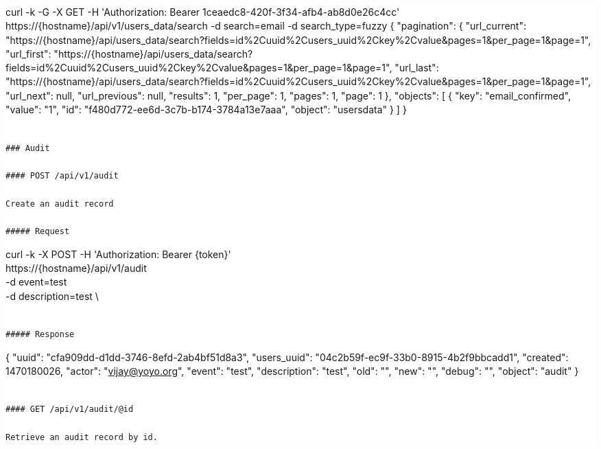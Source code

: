 ```
```
curl -k -G -X GET -H 'Authorization: Bearer 1ceaedc8-420f-3f34-afb4-ab8d0e26c4cc' https://{hostname}/api/v1/users_data/search -d search=email -d search_type=fuzzy
{
    "pagination": {
        "url_current": "https:\/\/{hostname}\/api\/users_data\/search?fields=id%2Cuuid%2Cusers_uuid%2Ckey%2Cvalue&pages=1&per_page=1&page=1",
        "url_first": "https:\/\/{hostname}\/api\/users_data\/search?fields=id%2Cuuid%2Cusers_uuid%2Ckey%2Cvalue&pages=1&per_page=1&page=1",
        "url_last": "https:\/\/{hostname}\/api\/users_data\/search?fields=id%2Cuuid%2Cusers_uuid%2Ckey%2Cvalue&pages=1&per_page=1&page=1",
        "url_next": null,
        "url_previous": null,
        "results": 1,
        "per_page": 1,
        "pages": 1,
        "page": 1
    },
    "objects": [
        {
            "key": "email_confirmed",
            "value": "1",
            "id": "f480d772-ee6d-3c7b-b174-3784a13e7aaa",
            "object": "usersdata"
        }
    ]
}
```

### Audit

#### POST /api/v1/audit

Create an audit record

##### Request

```
curl -k -X POST -H 'Authorization: Bearer {token}' \
    https://{hostname}/api/v1/audit \
    -d event=test \
    -d description=test \
```

##### Response

```
{
    "uuid": "cfa909dd-d1dd-3746-8efd-2ab4bf51d8a3",
    "users_uuid": "04c2b59f-ec9f-33b0-8915-4b2f9bbcadd1",
    "created": 1470180026,
    "actor": "vijay@yoyo.org",
    "event": "test",
    "description": "test",
    "old": "",
    "new": "",
    "debug": "",
    "object": "audit"
}
```

#### GET /api/v1/audit/@id

Retrieve an audit record by id.
```